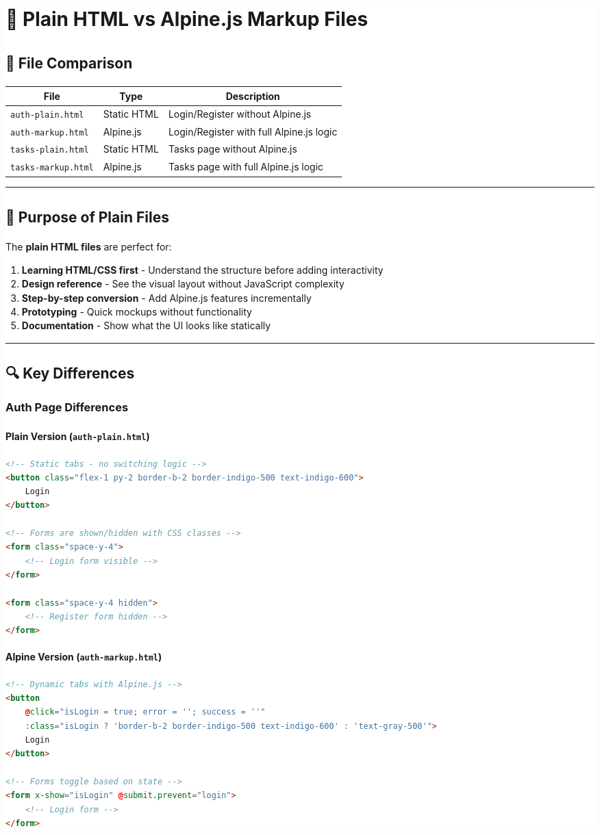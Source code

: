 # 📄 Plain HTML vs Alpine.js Markup Files

## 📁 File Comparison

| File | Type | Description |
|------|------|-------------|
| `auth-plain.html` | Static HTML | Login/Register without Alpine.js |
| `auth-markup.html` | Alpine.js | Login/Register with full Alpine.js logic |
| `tasks-plain.html` | Static HTML | Tasks page without Alpine.js |
| `tasks-markup.html` | Alpine.js | Tasks page with full Alpine.js logic |

---

## 🎯 Purpose of Plain Files

The **plain HTML files** are perfect for:

1. **Learning HTML/CSS first** - Understand the structure before adding interactivity
2. **Design reference** - See the visual layout without JavaScript complexity
3. **Step-by-step conversion** - Add Alpine.js features incrementally
4. **Prototyping** - Quick mockups without functionality
5. **Documentation** - Show what the UI looks like statically

---

## 🔍 Key Differences

### Auth Page Differences

#### Plain Version (`auth-plain.html`)
```html
<!-- Static tabs - no switching logic -->
<button class="flex-1 py-2 border-b-2 border-indigo-500 text-indigo-600">
    Login
</button>

<!-- Forms are shown/hidden with CSS classes -->
<form class="space-y-4">
    <!-- Login form visible -->
</form>

<form class="space-y-4 hidden">
    <!-- Register form hidden -->
</form>
```

#### Alpine Version (`auth-markup.html`)
```html
<!-- Dynamic tabs with Alpine.js -->
<button 
    @click="isLogin = true; error = ''; success = ''"
    :class="isLogin ? 'border-b-2 border-indigo-500 text-indigo-600' : 'text-gray-500'">
    Login
</button>

<!-- Forms toggle based on state -->
<form x-show="isLogin" @submit.prevent="login">
    <!-- Login form -->
</form>

```